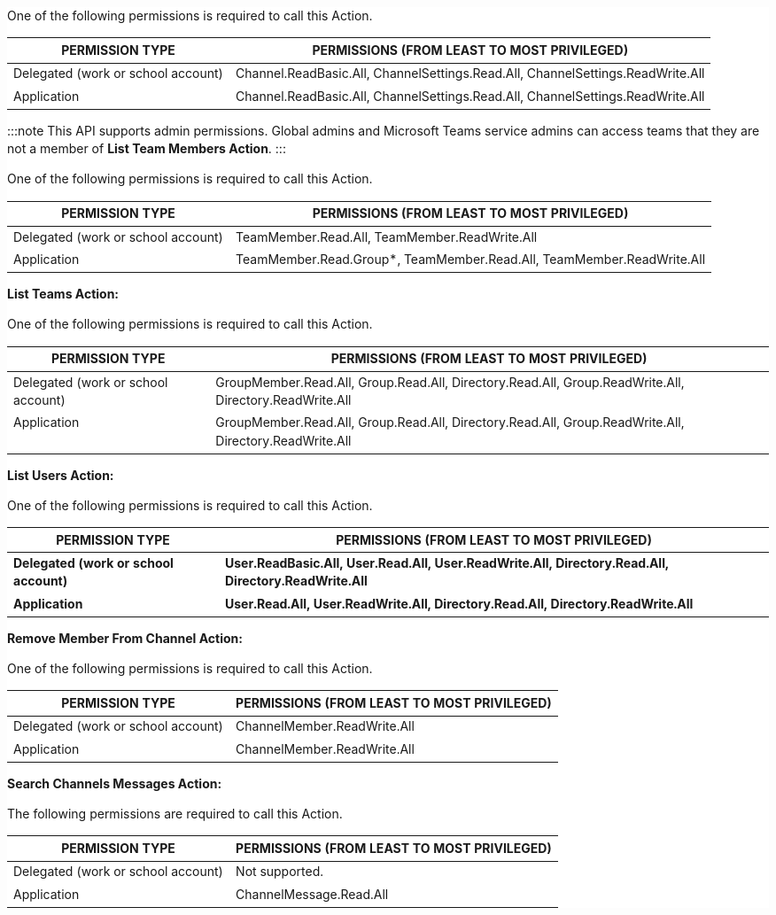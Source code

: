 One of the following permissions is required to call this Action.

| PERMISSION TYPE                    | PERMISSIONS (FROM LEAST TO MOST PRIVILEGED)                                    |
|------------------------------------|--------------------------------------------------------------------------------|
| Delegated (work or school account) | Channel.ReadBasic.All, ChannelSettings.Read.All, ChannelSettings.ReadWrite.All |
| Application                        | Channel.ReadBasic.All, ChannelSettings.Read.All, ChannelSettings.ReadWrite.All |

:::note
This API supports admin permissions. Global admins and Microsoft Teams service admins can access teams that they are not a member of **List Team Members Action**.
:::

One of the following permissions is required to call this Action.

| PERMISSION TYPE                    | PERMISSIONS (FROM LEAST TO MOST PRIVILEGED)                            |
|------------------------------------|------------------------------------------------------------------------|
| Delegated (work or school account) | TeamMember.Read.All, TeamMember.ReadWrite.All                          |
| Application                        | TeamMember.Read.Group\*, TeamMember.Read.All, TeamMember.ReadWrite.All |

**List Teams Action:**

One of the following permissions is required to call this Action.

| PERMISSION TYPE                    | PERMISSIONS (FROM LEAST TO MOST PRIVILEGED)                                                            |
|------------------------------------|--------------------------------------------------------------------------------------------------------|
| Delegated (work or school account) | GroupMember.Read.All, Group.Read.All, Directory.Read.All, Group.ReadWrite.All, Directory.ReadWrite.All |
| Application                        | GroupMember.Read.All, Group.Read.All, Directory.Read.All, Group.ReadWrite.All, Directory.ReadWrite.All |

**List Users Action:**

One of the following permissions is required to call this Action.

| **PERMISSION TYPE**                    | **PERMISSIONS (FROM LEAST TO MOST PRIVILEGED)**                                                        |
|----------------------------------------|--------------------------------------------------------------------------------------------------------|
| **Delegated (work or school account)** | **User.ReadBasic.All, User.Read.All, User.ReadWrite.All, Directory.Read.All, Directory.ReadWrite.All** |
| **Application**                        | **User.Read.All, User.ReadWrite.All, Directory.Read.All, Directory.ReadWrite.All**                     |

**Remove Member From Channel Action:**

One of the following permissions is required to call this Action.

| PERMISSION TYPE                    | PERMISSIONS (FROM LEAST TO MOST PRIVILEGED) |
|------------------------------------|---------------------------------------------|
| Delegated (work or school account) | ChannelMember.ReadWrite.All                 |
| Application                        | ChannelMember.ReadWrite.All                 |

**Search Channels Messages Action:**

The following permissions are required to call this Action.

| PERMISSION TYPE                    | PERMISSIONS (FROM LEAST TO MOST PRIVILEGED) |
|------------------------------------|---------------------------------------------|
| Delegated (work or school account) | Not supported.                              |
| Application                        | ChannelMessage.Read.All                     |
